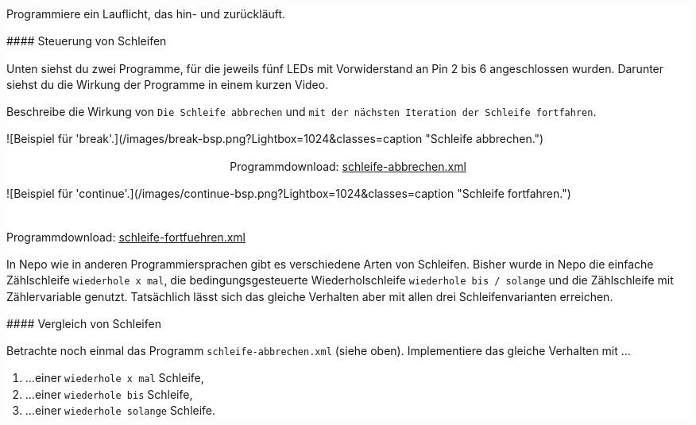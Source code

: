 Programmiere ein Lauflicht, das hin- und zurückläuft.
</div>

<div markdown="1" class="aufgabe">
#### Steuerung von Schleifen

Unten siehst du zwei Programme, für die jeweils fünf LEDs mit Vorwiderstand an Pin 2 bis 6 angeschlossen wurden. Darunter siehst du die Wirkung der Programme in einem kurzen Video.

Beschreibe die Wirkung von `Die Schleife abbrechen` und `mit der nächsten Iteration der Schleife fortfahren`.

<div class="flex-box" markdown="1">
<div markdown="1">
![Beispiel für 'break'.](/images/break-bsp.png?Lightbox=1024&classes=caption "Schleife abbrechen.")
<center>
<video controls="1" width="70%" height="auto" playsinline>
<source src="/user/pages/images/demo-break.mp4" type="video/mp4"></source>
Ihr Browser kann dieses Video nicht wiedergeben.
</video>
<p>Programmdownload: <a href="/p-templates/schleife-abbrechen.xml" download><i class="fa fa-download" aria-hidden="true"></i> schleife-abbrechen.xml</a></p>
</center>
</div>
<div markdown="1">
![Beispiel für 'continue'.](/images/continue-bsp.png?Lightbox=1024&classes=caption "Schleife fortfahren.")
<center>
<video controls="1" width="70%" height="auto" playsinline>
<source src="/user/pages/images/demo-continue.mp4" type="video/mp4"></source>
Ihr Browser kann dieses Video nicht wiedergeben.
</video>
</center>
<p><br>Programmdownload: <a href="/p-templates/schleife-fortfuehren.xml" download><i class="fa fa-download" aria-hidden="true"></i> schleife-fortfuehren.xml</a></p>
</div>
</div>

</div>

In Nepo wie in anderen Programmiersprachen gibt es verschiedene Arten von Schleifen. Bisher wurde in Nepo die einfache Zählschleife `wiederhole x mal`, die bedingungsgesteuerte Wiederholschleife `wiederhole bis / solange` und die Zählschleife mit Zählervariable genutzt. Tatsächlich lässt sich das gleiche Verhalten aber mit allen drei Schleifenvarianten erreichen.

<div markdown="1" class="aufgabe">
#### Vergleich von Schleifen

Betrachte noch einmal das Programm `schleife-abbrechen.xml` (siehe oben). Implementiere das gleiche Verhalten mit …

1.  …einer `wiederhole x mal` Schleife,
2.  …einer `wiederhole bis` Schleife,
3.  …einer `wiederhole solange` Schleife.
